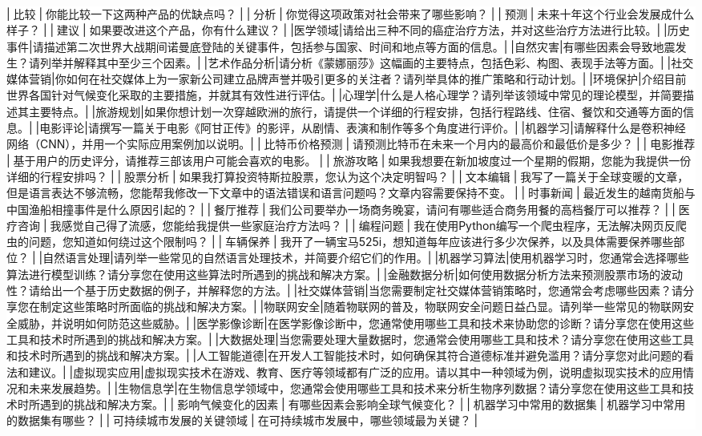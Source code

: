 | 比较 | 你能比较一下这两种产品的优缺点吗？ |
| 分析 | 你觉得这项政策对社会带来了哪些影响？ |
| 预测 | 未来十年这个行业会发展成什么样子？ |
| 建议 | 如果要改进这个产品，你有什么建议？ |
|医学领域|请给出三种不同的癌症治疗方法，并对这些治疗方法进行比较。|
|历史事件|请描述第二次世界大战期间诺曼底登陆的关键事件，包括参与国家、时间和地点等方面的信息。|
|自然灾害|有哪些因素会导致地震发生？请列举并解释其中至少三个因素。|
|艺术作品分析|请分析《蒙娜丽莎》这幅画的主要特点，包括色彩、构图、表现手法等方面。|
|社交媒体营销|你如何在社交媒体上为一家新公司建立品牌声誉并吸引更多的关注者？请列举具体的推广策略和行动计划。|
|环境保护|介绍目前世界各国针对气候变化采取的主要措施，并就其有效性进行评估。|
|心理学|什么是人格心理学？请列举该领域中常见的理论模型，并简要描述其主要特点。|
|旅游规划|如果你想计划一次穿越欧洲的旅行，请提供一个详细的行程安排，包括行程路线、住宿、餐饮和交通等方面的信息。|
|电影评论|请撰写一篇关于电影《阿甘正传》的影评，从剧情、表演和制作等多个角度进行评价。|
|机器学习|请解释什么是卷积神经网络（CNN），并用一个实际应用案例加以说明。|
| 比特币价格预测 | 请预测比特币在未来一个月内的最高价和最低价是多少？ |
| 电影推荐 | 基于用户的历史评分，请推荐三部该用户可能会喜欢的电影。 |
| 旅游攻略 | 如果我想要在新加坡度过一个星期的假期，您能为我提供一份详细的行程安排吗？ |
| 股票分析 | 如果我打算投资特斯拉股票，您认为这个决定明智吗？ |
| 文本编辑 | 我写了一篇关于全球变暖的文章，但是语言表达不够流畅，您能帮我修改一下文章中的语法错误和语言问题吗？文章内容需要保持不变。 |
| 时事新闻 | 最近发生的越南货船与中国渔船相撞事件是什么原因引起的？ |
| 餐厅推荐 | 我们公司要举办一场商务晚宴，请问有哪些适合商务用餐的高档餐厅可以推荐？ |
| 医疗咨询 | 我感觉自己得了流感，您能给我提供一些家庭治疗方法吗？ |
| 编程问题 | 我在使用Python编写一个爬虫程序，无法解决网页反爬虫的问题，您知道如何绕过这个限制吗？ |
| 车辆保养 | 我开了一辆宝马525i，想知道每年应该进行多少次保养，以及具体需要保养哪些部位？ |
|自然语言处理|请列举一些常见的自然语言处理技术，并简要介绍它们的作用。|
|机器学习算法|使用机器学习时，您通常会选择哪些算法进行模型训练？请分享您在使用这些算法时所遇到的挑战和解决方案。|
|金融数据分析|如何使用数据分析方法来预测股票市场的波动性？请给出一个基于历史数据的例子，并解释您的方法。|
|社交媒体营销|当您需要制定社交媒体营销策略时，您通常会考虑哪些因素？请分享您在制定这些策略时所面临的挑战和解决方案。|
|物联网安全|随着物联网的普及，物联网安全问题日益凸显。请列举一些常见的物联网安全威胁，并说明如何防范这些威胁。|
|医学影像诊断|在医学影像诊断中，您通常使用哪些工具和技术来协助您的诊断？请分享您在使用这些工具和技术时所遇到的挑战和解决方案。|
|大数据处理|当您需要处理大量数据时，您通常会使用哪些工具和技术？请分享您在使用这些工具和技术时所遇到的挑战和解决方案。|
|人工智能道德|在开发人工智能技术时，如何确保其符合道德标准并避免滥用？请分享您对此问题的看法和建议。|
|虚拟现实应用|虚拟现实技术在游戏、教育、医疗等领域都有广泛的应用。请以其中一种领域为例，说明虚拟现实技术的应用情况和未来发展趋势。|
|生物信息学|在生物信息学领域中，您通常会使用哪些工具和技术来分析生物序列数据？请分享您在使用这些工具和技术时所遇到的挑战和解决方案。|
| 影响气候变化的因素                           | 有哪些因素会影响全球气候变化？                         |
| 机器学习中常用的数据集                       | 机器学习中常用的数据集有哪些？                         |
| 可持续城市发展的关键领域                     | 在可持续城市发展中，哪些领域最为关键？                 |